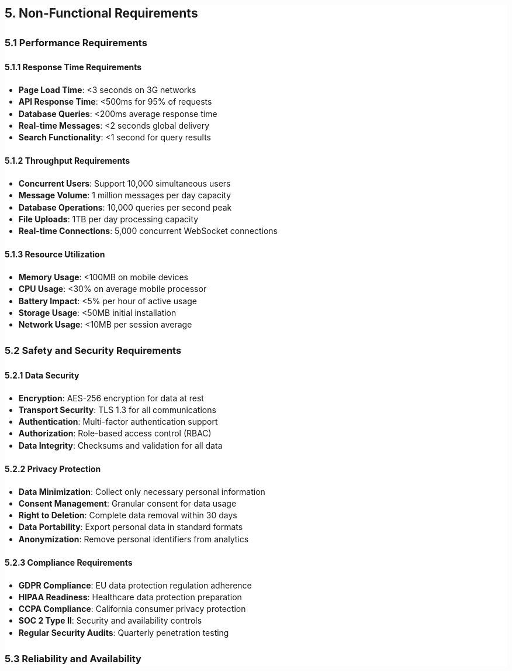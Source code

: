 
## 5. Non-Functional Requirements

### 5.1 Performance Requirements

#### 5.1.1 Response Time Requirements
- **Page Load Time**: <3 seconds on 3G networks
- **API Response Time**: <500ms for 95% of requests
- **Database Queries**: <200ms average response time
- **Real-time Messages**: <2 seconds global delivery
- **Search Functionality**: <1 second for query results

#### 5.1.2 Throughput Requirements
- **Concurrent Users**: Support 10,000 simultaneous users
- **Message Volume**: 1 million messages per day capacity
- **Database Operations**: 10,000 queries per second peak
- **File Uploads**: 1TB per day processing capacity
- **Real-time Connections**: 5,000 concurrent WebSocket connections

#### 5.1.3 Resource Utilization
- **Memory Usage**: <100MB on mobile devices
- **CPU Usage**: <30% on average mobile processor
- **Battery Impact**: <5% per hour of active usage
- **Storage Usage**: <50MB initial installation
- **Network Usage**: <10MB per session average

### 5.2 Safety and Security Requirements

#### 5.2.1 Data Security
- **Encryption**: AES-256 encryption for data at rest
- **Transport Security**: TLS 1.3 for all communications
- **Authentication**: Multi-factor authentication support
- **Authorization**: Role-based access control (RBAC)
- **Data Integrity**: Checksums and validation for all data

#### 5.2.2 Privacy Protection
- **Data Minimization**: Collect only necessary personal information
- **Consent Management**: Granular consent for data usage
- **Right to Deletion**: Complete data removal within 30 days
- **Data Portability**: Export personal data in standard formats
- **Anonymization**: Remove personal identifiers from analytics

#### 5.2.3 Compliance Requirements
- **GDPR Compliance**: EU data protection regulation adherence
- **HIPAA Readiness**: Healthcare data protection preparation
- **CCPA Compliance**: California consumer privacy protection
- **SOC 2 Type II**: Security and availability controls
- **Regular Security Audits**: Quarterly penetration testing

### 5.3 Reliability and Availability
